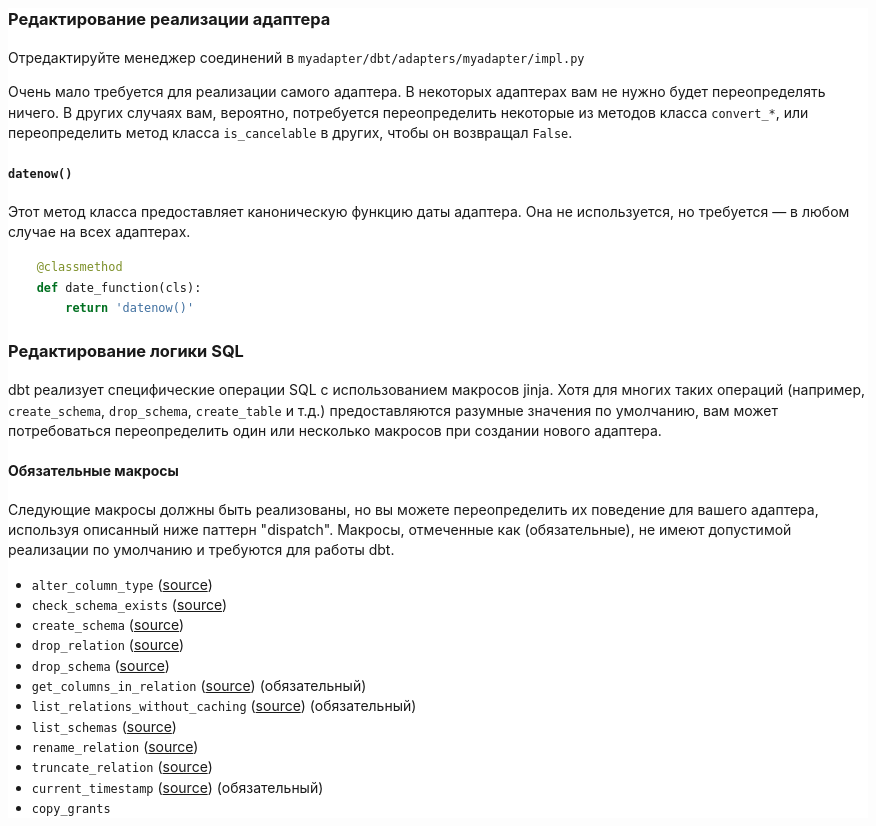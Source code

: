 </File>

### Редактирование реализации адаптера

Отредактируйте менеджер соединений в `myadapter/dbt/adapters/myadapter/impl.py`

Очень мало требуется для реализации самого адаптера. В некоторых адаптерах вам не нужно будет переопределять ничего. В других случаях вам, вероятно, потребуется переопределить некоторые из методов класса ``convert_*``, или переопределить метод класса `is_cancelable` в других, чтобы он возвращал `False`.

#### `datenow()`

Этот метод класса предоставляет каноническую функцию даты адаптера. Она не используется, но требуется — в любом случае на всех адаптерах.

<File name='impl.py'>

```python
    @classmethod
    def date_function(cls):
        return 'datenow()'
```

</File>

### Редактирование логики SQL

dbt реализует специфические операции SQL с использованием макросов jinja. Хотя для многих таких операций (например, `create_schema`, `drop_schema`, `create_table` и т.д.) предоставляются разумные значения по умолчанию, вам может потребоваться переопределить один или несколько макросов при создании нового адаптера.

#### Обязательные макросы

Следующие макросы должны быть реализованы, но вы можете переопределить их поведение для вашего адаптера, используя описанный ниже паттерн "dispatch". Макросы, отмеченные как (обязательные), не имеют допустимой реализации по умолчанию и требуются для работы dbt.

- `alter_column_type` ([source](https://github.com/dbt-labs/dbt-core/blob/f988f76fccc1878aaf8d8631c05be3e9104b3b9a/core/dbt/include/global_project/macros/adapters/columns.sql#L37-L55))
- `check_schema_exists` ([source](https://github.com/dbt-labs/dbt-core/blob/f988f76fccc1878aaf8d8631c05be3e9104b3b9a/core/dbt/include/global_project/macros/adapters/metadata.sql#L43-L55))
- `create_schema` ([source](https://github.com/dbt-labs/dbt-core/blob/f988f76fccc1878aaf8d8631c05be3e9104b3b9a/core/dbt/include/global_project/macros/adapters/schema.sql#L1-L9))
- `drop_relation` ([source](https://github.com/dbt-labs/dbt-core/blob/f988f76fccc1878aaf8d8631c05be3e9104b3b9a/core/dbt/include/global_project/macros/adapters/relation.sql#L34-L42))
- `drop_schema` ([source](https://github.com/dbt-labs/dbt-core/blob/f988f76fccc1878aaf8d8631c05be3e9104b3b9a/core/dbt/include/global_project/macros/adapters/schema.sql#L12-L20))
- `get_columns_in_relation` ([source](https://github.com/dbt-labs/dbt-core/blob/f988f76fccc1878aaf8d8631c05be3e9104b3b9a/core/dbt/include/global_project/macros/adapters/columns.sql#L1-L8)) (обязательный)
- `list_relations_without_caching` ([source](https://github.com/dbt-labs/dbt-core/blob/f988f76fccc1878aaf8d8631c05be3e9104b3b9a/core/dbt/include/global_project/macros/adapters/metadata.sql#L58-L65)) (обязательный)
- `list_schemas` ([source](https://github.com/dbt-labs/dbt-core/blob/f988f76fccc1878aaf8d8631c05be3e9104b3b9a/core/dbt/include/global_project/macros/adapters/metadata.sql#L29-L40))
- `rename_relation` ([source](https://github.com/dbt-labs/dbt-core/blob/f988f76fccc1878aaf8d8631c05be3e9104b3b9a/core/dbt/include/global_project/macros/adapters/relation.sql#L56-L65))
- `truncate_relation` ([source](https://github.com/dbt-labs/dbt-core/blob/f988f76fccc1878aaf8d8631c05be3e9104b3b9a/core/dbt/include/global_project/macros/adapters/relation.sql#L45-L53))
- `current_timestamp` ([source](https://github.com/dbt-labs/dbt-core/blob/f988f76fccc1878aaf8d8631c05be3e9104b3b9a/core/dbt/include/global_project/macros/adapters/freshness.sql#L1-L8)) (обязательный)
- `copy_grants`
